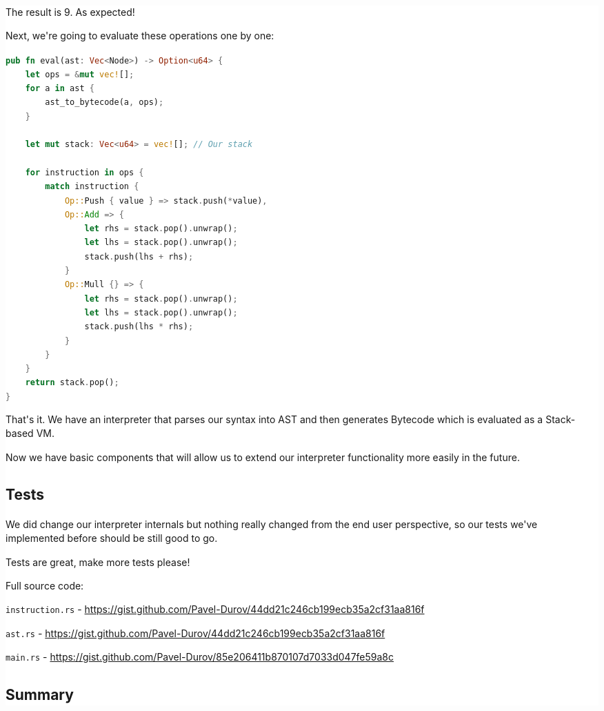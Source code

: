 The result is 9. As expected!

Next, we're going to evaluate these operations one by one:

```rust
pub fn eval(ast: Vec<Node>) -> Option<u64> {
    let ops = &mut vec![];
    for a in ast {
        ast_to_bytecode(a, ops);
    }
    
    let mut stack: Vec<u64> = vec![]; // Our stack
    
    for instruction in ops {
        match instruction {
            Op::Push { value } => stack.push(*value),
            Op::Add => {
                let rhs = stack.pop().unwrap();
                let lhs = stack.pop().unwrap();
                stack.push(lhs + rhs);
            }
            Op::Mull {} => {
                let rhs = stack.pop().unwrap();
                let lhs = stack.pop().unwrap();
                stack.push(lhs * rhs);
            }
        }
    }
    return stack.pop();
}
```

That's it. We have an interpreter that parses our syntax into AST and then generates Bytecode which is evaluated as a Stack-based VM.

Now we have basic components that will allow us to extend our interpreter functionality more easily in the future.


## Tests

We did change our interpreter internals but nothing really changed from the end user perspective, so our tests we've implemented before should be still good to go.
 
Tests are great, make more tests please!

Full source code:

`instruction.rs` - https://gist.github.com/Pavel-Durov/44dd21c246cb199ecb35a2cf31aa816f

`ast.rs` - https://gist.github.com/Pavel-Durov/44dd21c246cb199ecb35a2cf31aa816f

`main.rs` - https://gist.github.com/Pavel-Durov/85e206411b870107d7033d047fe59a8c


## Summary
